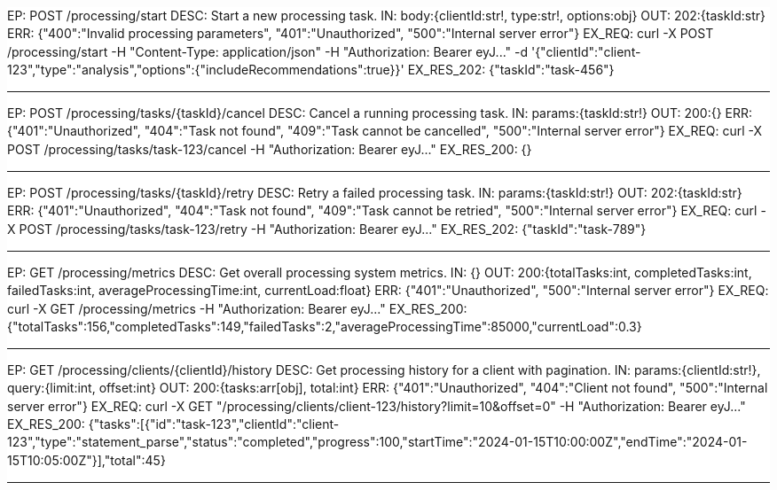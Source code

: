 
EP: POST /processing/start
DESC: Start a new processing task.
IN: body:{clientId:str!, type:str!, options:obj}
OUT: 202:{taskId:str}
ERR: {"400":"Invalid processing parameters", "401":"Unauthorized", "500":"Internal server error"}
EX_REQ: curl -X POST /processing/start -H "Content-Type: application/json" -H "Authorization: Bearer eyJ..." -d '{"clientId":"client-123","type":"analysis","options":{"includeRecommendations":true}}'
EX_RES_202: {"taskId":"task-456"}

---

EP: POST /processing/tasks/{taskId}/cancel
DESC: Cancel a running processing task.
IN: params:{taskId:str!}
OUT: 200:{}
ERR: {"401":"Unauthorized", "404":"Task not found", "409":"Task cannot be cancelled", "500":"Internal server error"}
EX_REQ: curl -X POST /processing/tasks/task-123/cancel -H "Authorization: Bearer eyJ..."
EX_RES_200: {}

---

EP: POST /processing/tasks/{taskId}/retry
DESC: Retry a failed processing task.
IN: params:{taskId:str!}
OUT: 202:{taskId:str}
ERR: {"401":"Unauthorized", "404":"Task not found", "409":"Task cannot be retried", "500":"Internal server error"}
EX_REQ: curl -X POST /processing/tasks/task-123/retry -H "Authorization: Bearer eyJ..."
EX_RES_202: {"taskId":"task-789"}

---

EP: GET /processing/metrics
DESC: Get overall processing system metrics.
IN: {}
OUT: 200:{totalTasks:int, completedTasks:int, failedTasks:int, averageProcessingTime:int, currentLoad:float}
ERR: {"401":"Unauthorized", "500":"Internal server error"}
EX_REQ: curl -X GET /processing/metrics -H "Authorization: Bearer eyJ..."
EX_RES_200: {"totalTasks":156,"completedTasks":149,"failedTasks":2,"averageProcessingTime":85000,"currentLoad":0.3}

---

EP: GET /processing/clients/{clientId}/history
DESC: Get processing history for a client with pagination.
IN: params:{clientId:str!}, query:{limit:int, offset:int}
OUT: 200:{tasks:arr[obj], total:int}
ERR: {"401":"Unauthorized", "404":"Client not found", "500":"Internal server error"}
EX_REQ: curl -X GET "/processing/clients/client-123/history?limit=10&offset=0" -H "Authorization: Bearer eyJ..."
EX_RES_200: {"tasks":[{"id":"task-123","clientId":"client-123","type":"statement_parse","status":"completed","progress":100,"startTime":"2024-01-15T10:00:00Z","endTime":"2024-01-15T10:05:00Z"}],"total":45}

---